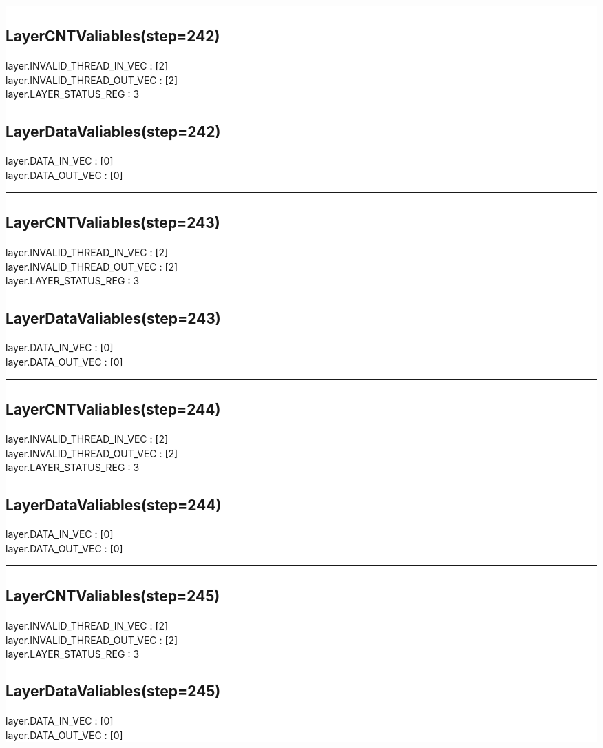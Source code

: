 ***

## LayerCNTValiables(step=242)  

layer.INVALID_THREAD_IN_VEC : [2]  
layer.INVALID_THREAD_OUT_VEC : [2]  
layer.LAYER_STATUS_REG : 3  

## LayerDataValiables(step=242)  

layer.DATA_IN_VEC : [0]  
layer.DATA_OUT_VEC : [0]  

***

## LayerCNTValiables(step=243)  

layer.INVALID_THREAD_IN_VEC : [2]  
layer.INVALID_THREAD_OUT_VEC : [2]  
layer.LAYER_STATUS_REG : 3  

## LayerDataValiables(step=243)  

layer.DATA_IN_VEC : [0]  
layer.DATA_OUT_VEC : [0]  

***

## LayerCNTValiables(step=244)  

layer.INVALID_THREAD_IN_VEC : [2]  
layer.INVALID_THREAD_OUT_VEC : [2]  
layer.LAYER_STATUS_REG : 3  

## LayerDataValiables(step=244)  

layer.DATA_IN_VEC : [0]  
layer.DATA_OUT_VEC : [0]  

***

## LayerCNTValiables(step=245)  

layer.INVALID_THREAD_IN_VEC : [2]  
layer.INVALID_THREAD_OUT_VEC : [2]  
layer.LAYER_STATUS_REG : 3  

## LayerDataValiables(step=245)  

layer.DATA_IN_VEC : [0]  
layer.DATA_OUT_VEC : [0]  

